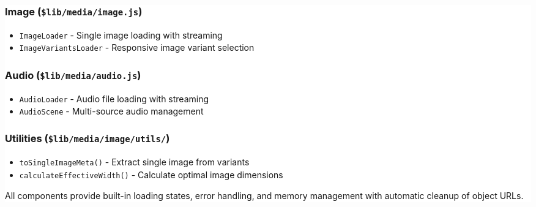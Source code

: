 ### Image (`$lib/media/image.js`)
- `ImageLoader` - Single image loading with streaming
- `ImageVariantsLoader` - Responsive image variant selection

### Audio (`$lib/media/audio.js`) 
- `AudioLoader` - Audio file loading with streaming
- `AudioScene` - Multi-source audio management

### Utilities (`$lib/media/image/utils/`)
- `toSingleImageMeta()` - Extract single image from variants
- `calculateEffectiveWidth()` - Calculate optimal image dimensions

All components provide built-in loading states, error handling, and memory management with automatic cleanup of object URLs.